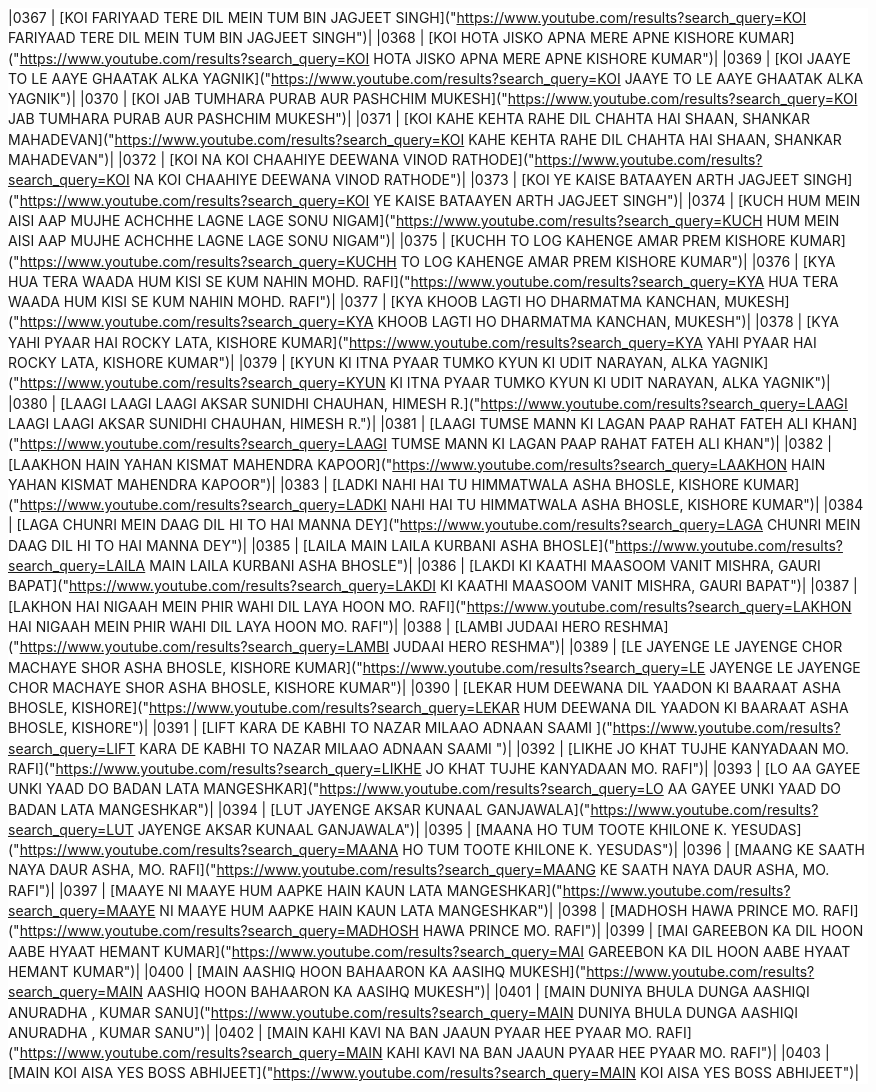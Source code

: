 |0367 | [KOI FARIYAAD TERE DIL MEIN TUM BIN JAGJEET SINGH]("https://www.youtube.com/results?search_query=KOI FARIYAAD TERE DIL MEIN TUM BIN JAGJEET SINGH")|
|0368 | [KOI HOTA JISKO APNA MERE APNE KISHORE KUMAR]("https://www.youtube.com/results?search_query=KOI HOTA JISKO APNA MERE APNE KISHORE KUMAR")|
|0369 | [KOI JAAYE TO LE AAYE GHAATAK ALKA YAGNIK]("https://www.youtube.com/results?search_query=KOI JAAYE TO LE AAYE GHAATAK ALKA YAGNIK")|
|0370 | [KOI JAB TUMHARA PURAB AUR PASHCHIM MUKESH]("https://www.youtube.com/results?search_query=KOI JAB TUMHARA PURAB AUR PASHCHIM MUKESH")|
|0371 | [KOI KAHE KEHTA RAHE DIL CHAHTA HAI SHAAN, SHANKAR MAHADEVAN]("https://www.youtube.com/results?search_query=KOI KAHE KEHTA RAHE DIL CHAHTA HAI SHAAN, SHANKAR MAHADEVAN")|
|0372 | [KOI NA KOI CHAAHIYE DEEWANA VINOD RATHODE]("https://www.youtube.com/results?search_query=KOI NA KOI CHAAHIYE DEEWANA VINOD RATHODE")|
|0373 | [KOI YE KAISE BATAAYEN ARTH JAGJEET SINGH]("https://www.youtube.com/results?search_query=KOI YE KAISE BATAAYEN ARTH JAGJEET SINGH")|
|0374 | [KUCH HUM MEIN AISI AAP MUJHE ACHCHHE LAGNE LAGE SONU NIGAM]("https://www.youtube.com/results?search_query=KUCH HUM MEIN AISI AAP MUJHE ACHCHHE LAGNE LAGE SONU NIGAM")|
|0375 | [KUCHH TO LOG KAHENGE AMAR PREM KISHORE KUMAR]("https://www.youtube.com/results?search_query=KUCHH TO LOG KAHENGE AMAR PREM KISHORE KUMAR")|
|0376 | [KYA HUA TERA WAADA HUM KISI SE KUM NAHIN MOHD. RAFI]("https://www.youtube.com/results?search_query=KYA HUA TERA WAADA HUM KISI SE KUM NAHIN MOHD. RAFI")|
|0377 | [KYA KHOOB LAGTI HO DHARMATMA KANCHAN, MUKESH]("https://www.youtube.com/results?search_query=KYA KHOOB LAGTI HO DHARMATMA KANCHAN, MUKESH")|
|0378 | [KYA YAHI PYAAR HAI ROCKY LATA, KISHORE KUMAR]("https://www.youtube.com/results?search_query=KYA YAHI PYAAR HAI ROCKY LATA, KISHORE KUMAR")|
|0379 | [KYUN KI ITNA PYAAR TUMKO KYUN KI UDIT NARAYAN, ALKA YAGNIK]("https://www.youtube.com/results?search_query=KYUN KI ITNA PYAAR TUMKO KYUN KI UDIT NARAYAN, ALKA YAGNIK")|
|0380 | [LAAGI LAAGI LAAGI AKSAR SUNIDHI CHAUHAN, HIMESH R.]("https://www.youtube.com/results?search_query=LAAGI LAAGI LAAGI AKSAR SUNIDHI CHAUHAN, HIMESH R.")|
|0381 | [LAAGI TUMSE MANN KI LAGAN PAAP RAHAT FATEH ALI KHAN]("https://www.youtube.com/results?search_query=LAAGI TUMSE MANN KI LAGAN PAAP RAHAT FATEH ALI KHAN")|
|0382 | [LAAKHON HAIN YAHAN KISMAT MAHENDRA KAPOOR]("https://www.youtube.com/results?search_query=LAAKHON HAIN YAHAN KISMAT MAHENDRA KAPOOR")|
|0383 | [LADKI NAHI HAI TU HIMMATWALA ASHA BHOSLE, KISHORE KUMAR]("https://www.youtube.com/results?search_query=LADKI NAHI HAI TU HIMMATWALA ASHA BHOSLE, KISHORE KUMAR")|
|0384 | [LAGA CHUNRI MEIN DAAG DIL HI TO HAI MANNA DEY]("https://www.youtube.com/results?search_query=LAGA CHUNRI MEIN DAAG DIL HI TO HAI MANNA DEY")|
|0385 | [LAILA MAIN LAILA KURBANI ASHA BHOSLE]("https://www.youtube.com/results?search_query=LAILA MAIN LAILA KURBANI ASHA BHOSLE")|
|0386 | [LAKDI KI KAATHI MAASOOM VANIT MISHRA, GAURI BAPAT]("https://www.youtube.com/results?search_query=LAKDI KI KAATHI MAASOOM VANIT MISHRA, GAURI BAPAT")|
|0387 | [LAKHON HAI NIGAAH MEIN PHIR WAHI DIL LAYA HOON MO. RAFI]("https://www.youtube.com/results?search_query=LAKHON HAI NIGAAH MEIN PHIR WAHI DIL LAYA HOON MO. RAFI")|
|0388 | [LAMBI JUDAAI HERO RESHMA]("https://www.youtube.com/results?search_query=LAMBI JUDAAI HERO RESHMA")|
|0389 | [LE JAYENGE LE JAYENGE CHOR MACHAYE SHOR ASHA BHOSLE, KISHORE KUMAR]("https://www.youtube.com/results?search_query=LE JAYENGE LE JAYENGE CHOR MACHAYE SHOR ASHA BHOSLE, KISHORE KUMAR")|
|0390 | [LEKAR HUM DEEWANA DIL YAADON KI BAARAAT ASHA BHOSLE, KISHORE]("https://www.youtube.com/results?search_query=LEKAR HUM DEEWANA DIL YAADON KI BAARAAT ASHA BHOSLE, KISHORE")|
|0391 | [LIFT KARA DE KABHI TO NAZAR MILAAO ADNAAN SAAMI ]("https://www.youtube.com/results?search_query=LIFT KARA DE KABHI TO NAZAR MILAAO ADNAAN SAAMI ")|
|0392 | [LIKHE JO KHAT TUJHE KANYADAAN MO. RAFI]("https://www.youtube.com/results?search_query=LIKHE JO KHAT TUJHE KANYADAAN MO. RAFI")|
|0393 | [LO AA GAYEE UNKI YAAD DO BADAN LATA MANGESHKAR]("https://www.youtube.com/results?search_query=LO AA GAYEE UNKI YAAD DO BADAN LATA MANGESHKAR")|
|0394 | [LUT JAYENGE AKSAR KUNAAL GANJAWALA]("https://www.youtube.com/results?search_query=LUT JAYENGE AKSAR KUNAAL GANJAWALA")|
|0395 | [MAANA HO TUM TOOTE KHILONE K. YESUDAS]("https://www.youtube.com/results?search_query=MAANA HO TUM TOOTE KHILONE K. YESUDAS")|
|0396 | [MAANG KE SAATH NAYA DAUR ASHA, MO. RAFI]("https://www.youtube.com/results?search_query=MAANG KE SAATH NAYA DAUR ASHA, MO. RAFI")|
|0397 | [MAAYE NI MAAYE HUM AAPKE HAIN KAUN LATA MANGESHKAR]("https://www.youtube.com/results?search_query=MAAYE NI MAAYE HUM AAPKE HAIN KAUN LATA MANGESHKAR")|
|0398 | [MADHOSH HAWA PRINCE MO. RAFI]("https://www.youtube.com/results?search_query=MADHOSH HAWA PRINCE MO. RAFI")|
|0399 | [MAI GAREEBON KA DIL HOON AABE HYAAT HEMANT KUMAR]("https://www.youtube.com/results?search_query=MAI GAREEBON KA DIL HOON AABE HYAAT HEMANT KUMAR")|
|0400 | [MAIN AASHIQ HOON BAHAARON KA AASIHQ MUKESH]("https://www.youtube.com/results?search_query=MAIN AASHIQ HOON BAHAARON KA AASIHQ MUKESH")|
|0401 | [MAIN DUNIYA BHULA DUNGA AASHIQI ANURADHA , KUMAR SANU]("https://www.youtube.com/results?search_query=MAIN DUNIYA BHULA DUNGA AASHIQI ANURADHA , KUMAR SANU")|
|0402 | [MAIN KAHI KAVI NA BAN JAAUN PYAAR HEE PYAAR MO. RAFI]("https://www.youtube.com/results?search_query=MAIN KAHI KAVI NA BAN JAAUN PYAAR HEE PYAAR MO. RAFI")|
|0403 | [MAIN KOI AISA YES BOSS ABHIJEET]("https://www.youtube.com/results?search_query=MAIN KOI AISA YES BOSS ABHIJEET")|